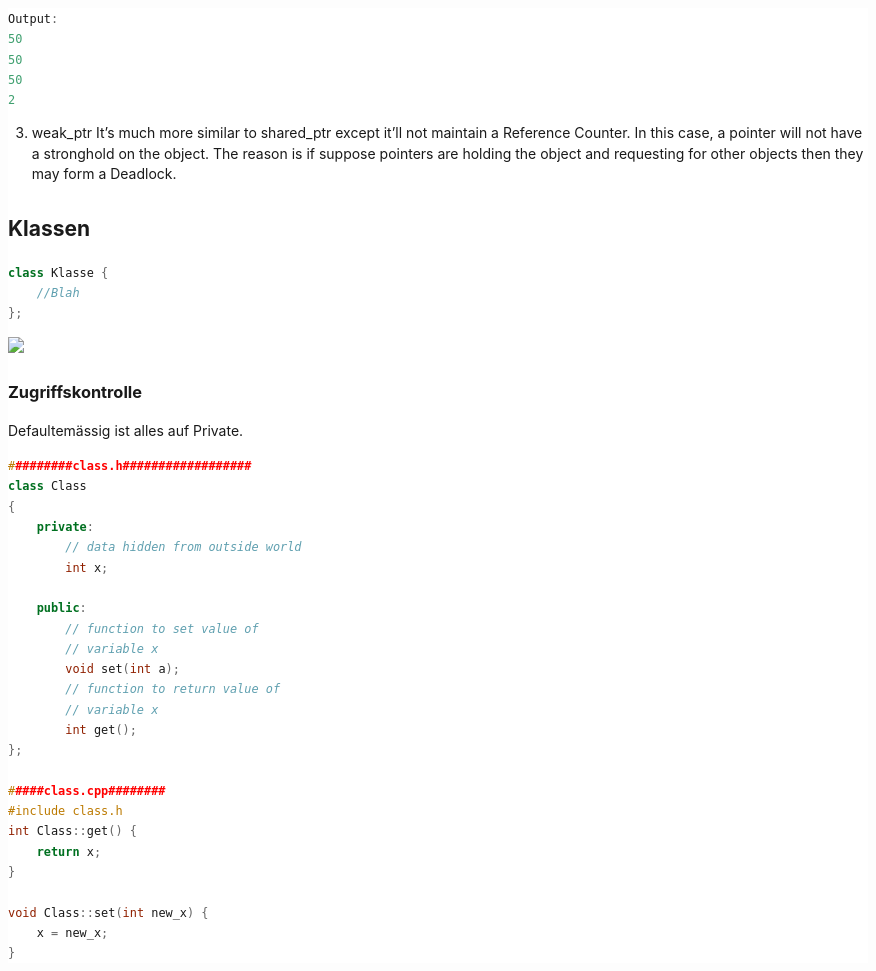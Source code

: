 ```cpp
Output: 
50
50
50
2
```
3. weak_ptr 
It’s much more similar to shared_ptr except it’ll not maintain a Reference Counter. In this case, a pointer will not have a stronghold on the object. The reason is if suppose pointers are holding the object and requesting for other objects then they may form a Deadlock. 

## Klassen

```cpp
class Klasse {
    //Blah
};
```

![](https://media.geeksforgeeks.org/wp-content/cdn-uploads/Classes-and-Objects-in-C.png)


### Zugriffskontrolle

Defaultemässig ist alles auf Private.


```cpp
#########class.h##################
class Class
{
    private:
        // data hidden from outside world
        int x;
          
    public:
        // function to set value of 
        // variable x
        void set(int a);
        // function to return value of
        // variable x
        int get();
};

#####class.cpp########
#include class.h
int Class::get() {
    return x;
}

void Class::set(int new_x) {
    x = new_x;
}
```
